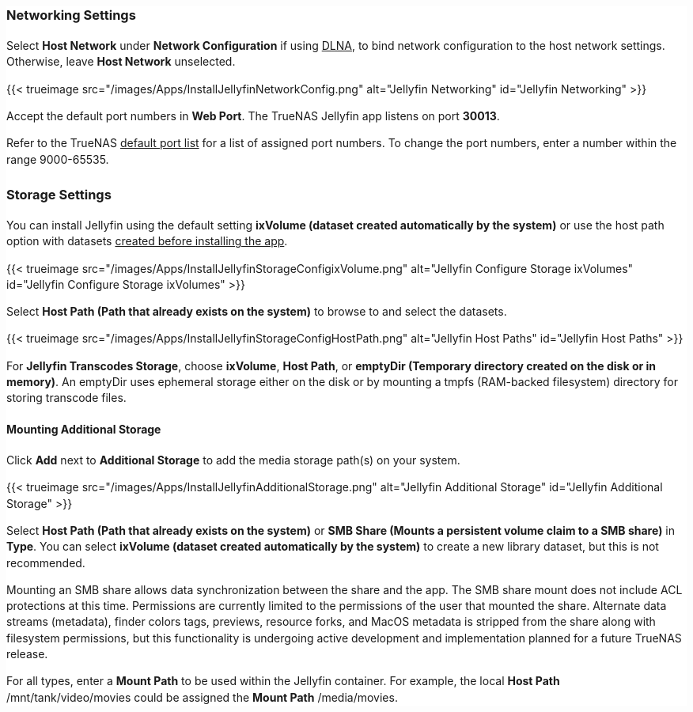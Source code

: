 ### Networking Settings

Select **Host Network** under **Network Configuration** if using [DLNA](https://jellyfin.org/docs/general/networking/dlna/), to bind network configuration to the host network settings.
Otherwise, leave **Host Network** unselected.

{{< trueimage src="/images/Apps/InstallJellyfinNetworkConfig.png" alt="Jellyfin Networking" id="Jellyfin Networking" >}}

Accept the default port numbers in **Web Port**.
The TrueNAS Jellyfin app listens on port **30013**.

Refer to the TrueNAS [default port list](https://www.truenas.com/docs/references/defaultports/) for a list of assigned port numbers.
To change the port numbers, enter a number within the range 9000-65535.

### Storage Settings

You can install Jellyfin using the default setting **ixVolume (dataset created automatically by the system)** or use the host path option with datasets [created before installing the app](#first-steps).

{{< trueimage src="/images/Apps/InstallJellyfinStorageConfigixVolume.png" alt="Jellyfin Configure Storage ixVolumes" id="Jellyfin Configure Storage ixVolumes" >}}

Select **Host Path (Path that already exists on the system)** to browse to and select the datasets.

{{< trueimage src="/images/Apps/InstallJellyfinStorageConfigHostPath.png" alt="Jellyfin Host Paths" id="Jellyfin Host Paths" >}}

For **Jellyfin Transcodes Storage**, choose **ixVolume**, **Host Path**, or **emptyDir (Temporary directory created on the disk or in memory)**. An emptyDir uses ephemeral storage either on the disk or by mounting a tmpfs (RAM-backed filesystem) directory for storing transcode files.

#### Mounting Additional Storage

Click **Add** next to **Additional Storage** to add the media storage path(s) on your system.

{{< trueimage src="/images/Apps/InstallJellyfinAdditionalStorage.png" alt="Jellyfin Additional Storage" id="Jellyfin Additional Storage" >}}

Select **Host Path (Path that already exists on the system)** or **SMB Share (Mounts a persistent volume claim to a SMB share)** in **Type**.
You can select **ixVolume (dataset created automatically by the system)** to create a new library dataset, but this is not recommended.

Mounting an SMB share allows data synchronization between the share and the app.
The SMB share mount does not include ACL protections at this time. Permissions are currently limited to the permissions of the user that mounted the share. Alternate data streams (metadata), finder colors tags, previews, resource forks, and MacOS metadata is stripped from the share along with filesystem permissions, but this functionality is undergoing active development and implementation planned for a future TrueNAS release.

For all types, enter a **Mount Path** to be used within the Jellyfin container.
For example, the local **Host Path** <file>/mnt/tank/video/movies</file> could be assigned the **Mount Path** <file>/media/movies</file>.
